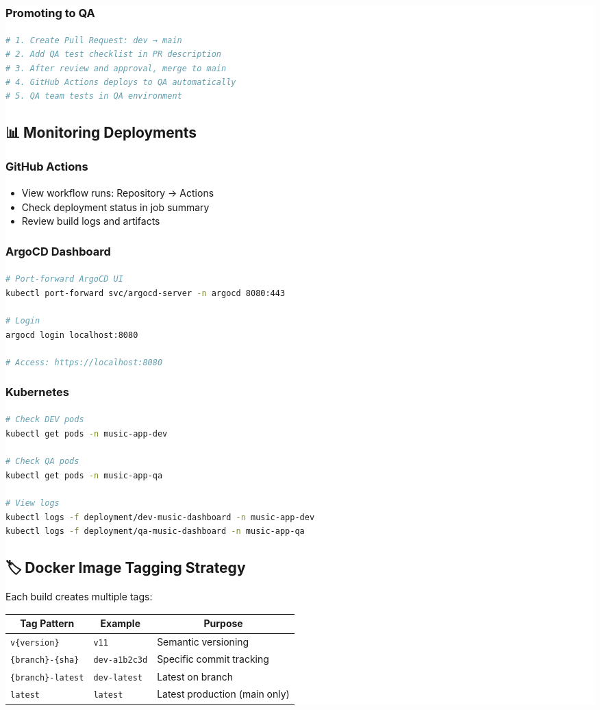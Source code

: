 ### Promoting to QA
```bash
# 1. Create Pull Request: dev → main
# 2. Add QA test checklist in PR description
# 3. After review and approval, merge to main
# 4. GitHub Actions deploys to QA automatically
# 5. QA team tests in QA environment
```

## 📊 Monitoring Deployments

### GitHub Actions
- View workflow runs: Repository → Actions
- Check deployment status in job summary
- Review build logs and artifacts

### ArgoCD Dashboard
```bash
# Port-forward ArgoCD UI
kubectl port-forward svc/argocd-server -n argocd 8080:443

# Login
argocd login localhost:8080

# Access: https://localhost:8080
```

### Kubernetes
```bash
# Check DEV pods
kubectl get pods -n music-app-dev

# Check QA pods
kubectl get pods -n music-app-qa

# View logs
kubectl logs -f deployment/dev-music-dashboard -n music-app-dev
kubectl logs -f deployment/qa-music-dashboard -n music-app-qa
```

## 🏷️ Docker Image Tagging Strategy

Each build creates multiple tags:

| Tag Pattern | Example | Purpose |
|-------------|---------|---------|
| `v{version}` | `v11` | Semantic versioning |
| `{branch}-{sha}` | `dev-a1b2c3d` | Specific commit tracking |
| `{branch}-latest` | `dev-latest` | Latest on branch |
| `latest` | `latest` | Latest production (main only) |
